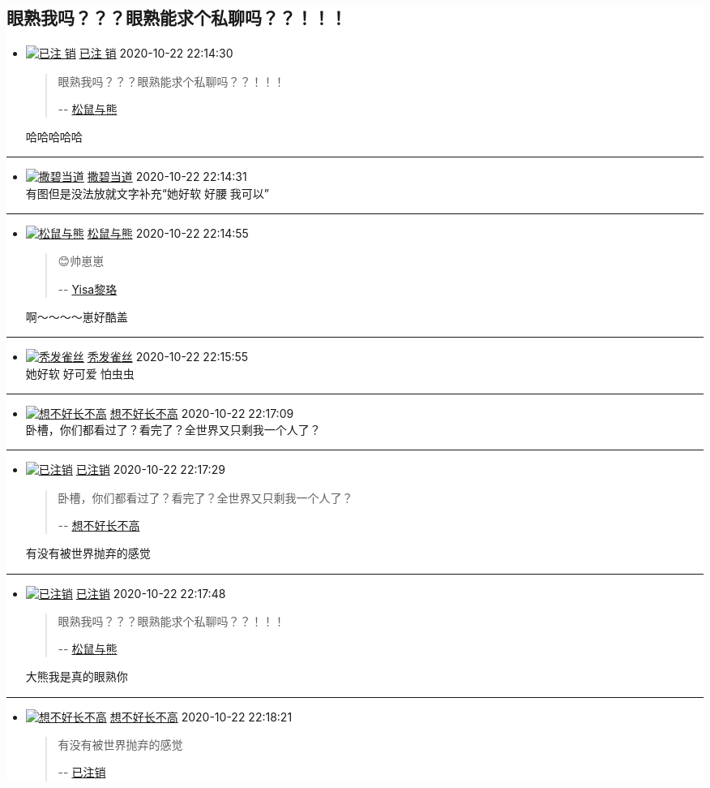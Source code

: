   眼熟我吗？？？眼熟能求个私聊吗？？！！！  
---
* [![已注 销](../../image/icon/u155947097-2.jpg)](https://www.douban.com/people/155947097/)    [已注 销](https://www.douban.com/people/155947097/)    2020-10-22 22:14:30  
  >眼熟我吗？？？眼熟能求个私聊吗？？！！！  
  >
  >-- [松鼠与熊](https://www.douban.com/people/168667402/)  
  
  哈哈哈哈哈  
---
* [![撒碧当道](../../image/icon/u185679162-4.jpg)](https://www.douban.com/people/185679162/)    [撒碧当道](https://www.douban.com/people/185679162/)    2020-10-22 22:14:31  
  有图但是没法放就文字补充“她好软  好腰  我可以”  
---
* [![松鼠与熊](../../image/icon/u168667402-2.jpg)](https://www.douban.com/people/168667402/)    [松鼠与熊](https://www.douban.com/people/168667402/)    2020-10-22 22:14:55  
  >😊帅崽崽  
  >
  >-- [Yisa黎珞](https://www.douban.com/people/217273308/)  
  
  啊～～～～崽好酷盖  
---
* [![秃发雀丝](../../image/icon/u3984012-5.jpg)](https://www.douban.com/people/3984012/)    [秃发雀丝](https://www.douban.com/people/3984012/)    2020-10-22 22:15:55  
  她好软 好可爱 怕虫虫  
---
* [![想不好长不高](../../image/icon/u4098918-4.jpg)](https://www.douban.com/people/4098918/)    [想不好长不高](https://www.douban.com/people/4098918/)    2020-10-22 22:17:09  
  卧槽，你们都看过了？看完了？全世界又只剩我一个人了？  
---
* [![已注销](../../image/icon/u187860590-7.jpg)](https://www.douban.com/people/187860590/)    [已注销](https://www.douban.com/people/187860590/)    2020-10-22 22:17:29  
  >卧槽，你们都看过了？看完了？全世界又只剩我一个人了？  
  >
  >-- [想不好长不高](https://www.douban.com/people/4098918/)  
  
  有没有被世界抛弃的感觉  
---
* [![已注销](../../image/icon/u187860590-7.jpg)](https://www.douban.com/people/187860590/)    [已注销](https://www.douban.com/people/187860590/)    2020-10-22 22:17:48  
  >眼熟我吗？？？眼熟能求个私聊吗？？！！！  
  >
  >-- [松鼠与熊](https://www.douban.com/people/168667402/)  
  
  大熊我是真的眼熟你  
---
* [![想不好长不高](../../image/icon/u4098918-4.jpg)](https://www.douban.com/people/4098918/)    [想不好长不高](https://www.douban.com/people/4098918/)    2020-10-22 22:18:21  
  >有没有被世界抛弃的感觉  
  >
  >-- [已注销](https://www.douban.com/people/187860590/)  
  